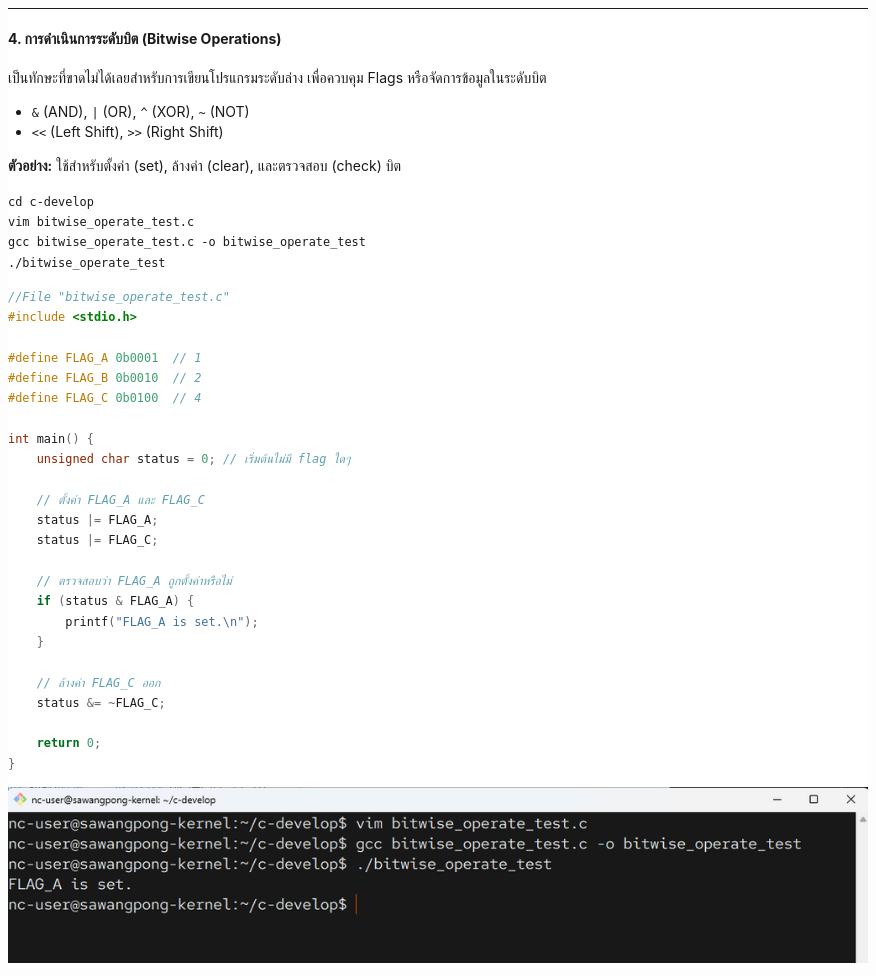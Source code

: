 -----

#### **4. การดำเนินการระดับบิต (Bitwise Operations)**

เป็นทักษะที่ขาดไม่ได้เลยสำหรับการเขียนโปรแกรมระดับล่าง เพื่อควบคุม Flags หรือจัดการข้อมูลในระดับบิต

  * `&` (AND), `|` (OR), `^` (XOR), `~` (NOT)
  * `<<` (Left Shift), `>>` (Right Shift)

**ตัวอย่าง:** ใช้สำหรับตั้งค่า (set), ล้างค่า (clear), และตรวจสอบ (check) บิต

```
cd c-develop
vim bitwise_operate_test.c
gcc bitwise_operate_test.c -o bitwise_operate_test
./bitwise_operate_test
```
```c title="bitwise_operate_test.c"
//File "bitwise_operate_test.c"
#include <stdio.h>

#define FLAG_A 0b0001  // 1
#define FLAG_B 0b0010  // 2
#define FLAG_C 0b0100  // 4

int main() {
    unsigned char status = 0; // เริ่มต้นไม่มี flag ใดๆ

    // ตั้งค่า FLAG_A และ FLAG_C
    status |= FLAG_A;
    status |= FLAG_C;

    // ตรวจสอบว่า FLAG_A ถูกตั้งค่าหรือไม่
    if (status & FLAG_A) {
        printf("FLAG_A is set.\n");
    }

    // ล้างค่า FLAG_C ออก
    status &= ~FLAG_C;

    return 0;
}
```

![](./images/bitwiseoperation.png)
